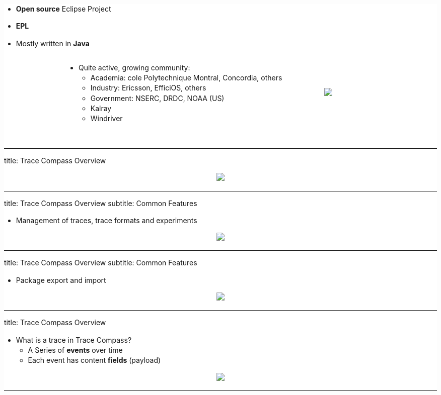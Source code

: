 - **Open source** Eclipse Project

- **EPL**

- Mostly written in **Java**

<center>
<div style="display:table-cell; width:70%;text-align: left;">
<ul>
<li>Quite active, growing community:
<ul>
	<li>Academia: cole Polytechnique Montral, Concordia, others</li>
	<li>Industry: Ericsson, EfficiOS, others</li>
	<li>Government: NSERC, DRDC, NOAA (US)</li>
	<li>Kalray</li>
	<li>Windriver</li>
</ul>
</li>
</ul>
</div>
<div style="display:table-cell; width:30%; text-align: center; vertical-align: middle"><img style="width:300px; height:auto" src="images/tracecompass_contributors.png"/></div>
<br/>
</center>

---
title: Trace Compass Overview

<center><img src="images/tracecompass_overview.png"/></center>

---
title: Trace Compass Overview
subtitle: Common Features

- Management of traces, trace formats and experiments

<center><img src="images/tracecompass_trace_management.png"/></center>

---
title: Trace Compass Overview
subtitle: Common Features

- Package export and import

<center><img src="images/tracecompass_trace_package.png"/></center>

---
title: Trace Compass Overview

- What is a trace in Trace Compass?
	- A Series of **events** over time
	- Each event has content **fields** (payload)

<center><img src="images/trace_events.png"/></center>

---